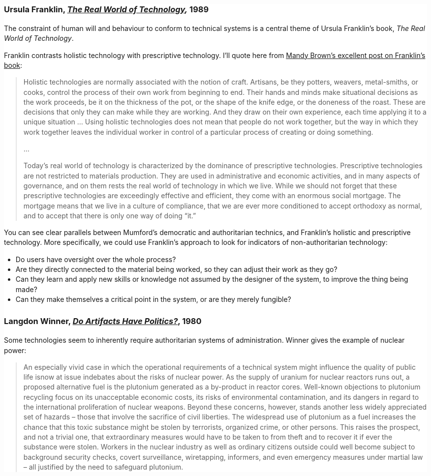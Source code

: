 ### Ursula Franklin, _[The Real World of Technology](https://www.amazon.co.uk/gp/search/ref=as_li_ss_tl?index=books&keywords=9780887846366&linkCode=ll2&tag=andrewsleighcom&linkId=71cd543453319c363165090c5242bb03),_ 1989

The constraint of human will and behaviour to conform to technical systems is a central theme of Ursula Franklin&#8217;s book, _The Real World of Technology_.

Franklin contrasts holistic technology with prescriptive technology. I&#8217;ll quote here from [Mandy Brown&#8217;s excellent post on Franklin&#8217;s book](http://aworkinglibrary.com/writing/prescriptive-technologies/):

> Holistic technologies are normally associated with the notion of craft. Artisans, be they potters, weavers, metal-smiths, or cooks, control the process of their own work from beginning to end. Their hands and minds make situational decisions as the work proceeds, be it on the thickness of the pot, or the shape of the knife edge, or the doneness of the roast. These are decisions that only they can make while they are working. And they draw on their own experience, each time applying it to a unique situation &#8230; Using holistic technologies does not mean that people do not work together, but the way in which they work together leaves the individual worker in control of a particular process of creating or doing something.
> 
> &#8230;
> 
> Today’s real world of technology is characterized by the dominance of prescriptive technologies. Prescriptive technologies are not restricted to materials production. They are used in administrative and economic activities, and in many aspects of governance, and on them rests the real world of technology in which we live. While we should not forget that these prescriptive technologies are exceedingly effective and efficient, they come with an enormous social mortgage. The mortgage means that we live in a culture of compliance, that we are ever more conditioned to accept orthodoxy as normal, and to accept that there is only one way of doing “it.”

You can see clear parallels between Mumford&#8217;s democratic and authoritarian technics, and Franklin&#8217;s holistic and prescriptive technology. More specifically, we could use Franklin&#8217;s approach to look for indicators of non-authoritarian technology:

  * Do users have oversight over the whole process?
  * Are they directly connected to the material being worked, so they can adjust their work as they go?
  * Can they learn and apply new skills or knowledge not assumed by the designer of  the system, to improve the thing being made?
  * Can they make themselves a critical point in the system, or are they merely fungible?

### Langdon Winner, [_Do Artifacts Have Politics?_](http://innovate.ucsb.edu/wp-content/uploads/2010/02/Winner-Do-Artifacts-Have-Politics-1980.pdf "PDF"), 1980

Some technologies seem to inherently require authoritarian systems of administration. Winner gives the example of nuclear power:

> An especially vivid case in which the operational requirements of a technical system might influence the quality of public life isnow at issue indebates about the risks of nuclear power. As the supply of uranium for nuclear reactors runs out, a proposed alternative fuel is the plutonium generated as a by-product in reactor cores. Well-known objections to plutonium recycling focus on its unacceptable economic costs, its risks of environmental contamination, and its dangers in regard to the international proliferation of nuclear weapons. Beyond these concerns, however, stands another less widely appreciated set of hazards – those that involve the sacrifice of civil liberties. The widespread use of plutonium as a fuel increases the chance that this toxic substance might be stolen by terrorists, organized crime, or other persons. This raises the prospect, and not a trivial one, that extraordinary measures would have to be taken to from theft and to recover it if ever the substance were stolen. Workers in the nuclear industry as well as ordinary citizens outside could well become subject to background security checks, covert surveillance, wiretapping, informers, and even emergency measures under martial law – all justified by the need to safeguard plutonium.
